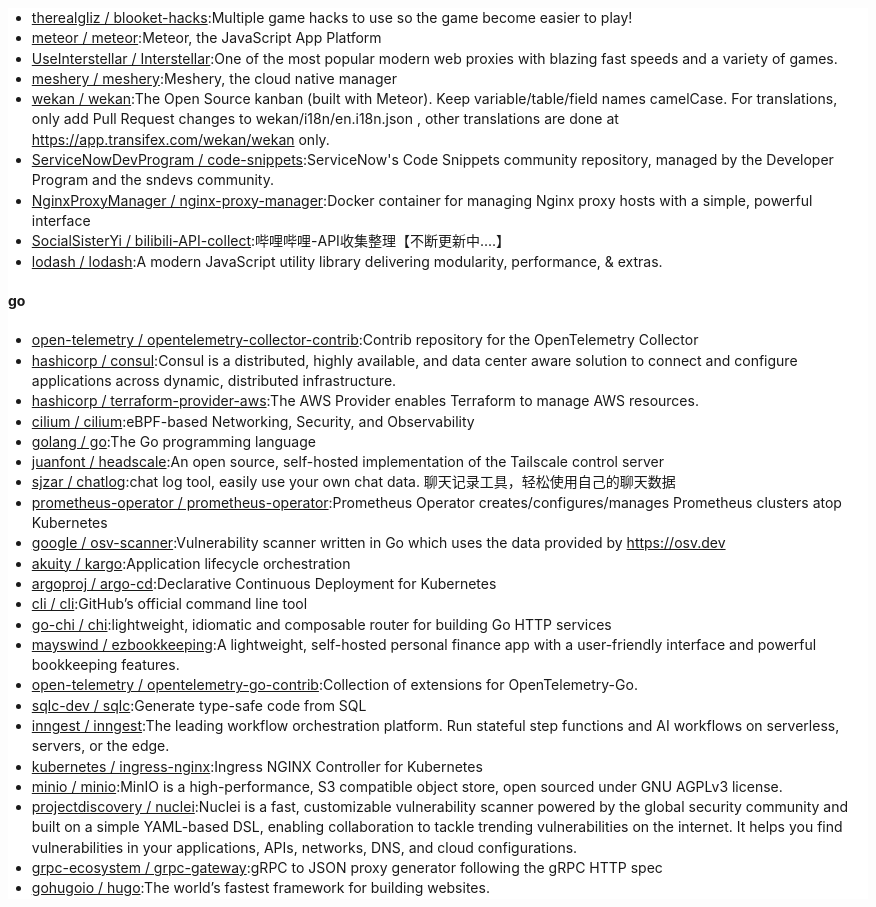 * [therealgliz / blooket-hacks](https://github.com/therealgliz/blooket-hacks):Multiple game hacks to use so the game become easier to play!
* [meteor / meteor](https://github.com/meteor/meteor):Meteor, the JavaScript App Platform
* [UseInterstellar / Interstellar](https://github.com/UseInterstellar/Interstellar):One of the most popular modern web proxies with blazing fast speeds and a variety of games.
* [meshery / meshery](https://github.com/meshery/meshery):Meshery, the cloud native manager
* [wekan / wekan](https://github.com/wekan/wekan):The Open Source kanban (built with Meteor). Keep variable/table/field names camelCase. For translations, only add Pull Request changes to wekan/i18n/en.i18n.json , other translations are done at https://app.transifex.com/wekan/wekan only.
* [ServiceNowDevProgram / code-snippets](https://github.com/ServiceNowDevProgram/code-snippets):ServiceNow's Code Snippets community repository, managed by the Developer Program and the sndevs community.
* [NginxProxyManager / nginx-proxy-manager](https://github.com/NginxProxyManager/nginx-proxy-manager):Docker container for managing Nginx proxy hosts with a simple, powerful interface
* [SocialSisterYi / bilibili-API-collect](https://github.com/SocialSisterYi/bilibili-API-collect):哔哩哔哩-API收集整理【不断更新中....】
* [lodash / lodash](https://github.com/lodash/lodash):A modern JavaScript utility library delivering modularity, performance, & extras.

#### go
* [open-telemetry / opentelemetry-collector-contrib](https://github.com/open-telemetry/opentelemetry-collector-contrib):Contrib repository for the OpenTelemetry Collector
* [hashicorp / consul](https://github.com/hashicorp/consul):Consul is a distributed, highly available, and data center aware solution to connect and configure applications across dynamic, distributed infrastructure.
* [hashicorp / terraform-provider-aws](https://github.com/hashicorp/terraform-provider-aws):The AWS Provider enables Terraform to manage AWS resources.
* [cilium / cilium](https://github.com/cilium/cilium):eBPF-based Networking, Security, and Observability
* [golang / go](https://github.com/golang/go):The Go programming language
* [juanfont / headscale](https://github.com/juanfont/headscale):An open source, self-hosted implementation of the Tailscale control server
* [sjzar / chatlog](https://github.com/sjzar/chatlog):chat log tool, easily use your own chat data. 聊天记录工具，轻松使用自己的聊天数据
* [prometheus-operator / prometheus-operator](https://github.com/prometheus-operator/prometheus-operator):Prometheus Operator creates/configures/manages Prometheus clusters atop Kubernetes
* [google / osv-scanner](https://github.com/google/osv-scanner):Vulnerability scanner written in Go which uses the data provided by https://osv.dev
* [akuity / kargo](https://github.com/akuity/kargo):Application lifecycle orchestration
* [argoproj / argo-cd](https://github.com/argoproj/argo-cd):Declarative Continuous Deployment for Kubernetes
* [cli / cli](https://github.com/cli/cli):GitHub’s official command line tool
* [go-chi / chi](https://github.com/go-chi/chi):lightweight, idiomatic and composable router for building Go HTTP services
* [mayswind / ezbookkeeping](https://github.com/mayswind/ezbookkeeping):A lightweight, self-hosted personal finance app with a user-friendly interface and powerful bookkeeping features.
* [open-telemetry / opentelemetry-go-contrib](https://github.com/open-telemetry/opentelemetry-go-contrib):Collection of extensions for OpenTelemetry-Go.
* [sqlc-dev / sqlc](https://github.com/sqlc-dev/sqlc):Generate type-safe code from SQL
* [inngest / inngest](https://github.com/inngest/inngest):The leading workflow orchestration platform. Run stateful step functions and AI workflows on serverless, servers, or the edge.
* [kubernetes / ingress-nginx](https://github.com/kubernetes/ingress-nginx):Ingress NGINX Controller for Kubernetes
* [minio / minio](https://github.com/minio/minio):MinIO is a high-performance, S3 compatible object store, open sourced under GNU AGPLv3 license.
* [projectdiscovery / nuclei](https://github.com/projectdiscovery/nuclei):Nuclei is a fast, customizable vulnerability scanner powered by the global security community and built on a simple YAML-based DSL, enabling collaboration to tackle trending vulnerabilities on the internet. It helps you find vulnerabilities in your applications, APIs, networks, DNS, and cloud configurations.
* [grpc-ecosystem / grpc-gateway](https://github.com/grpc-ecosystem/grpc-gateway):gRPC to JSON proxy generator following the gRPC HTTP spec
* [gohugoio / hugo](https://github.com/gohugoio/hugo):The world’s fastest framework for building websites.